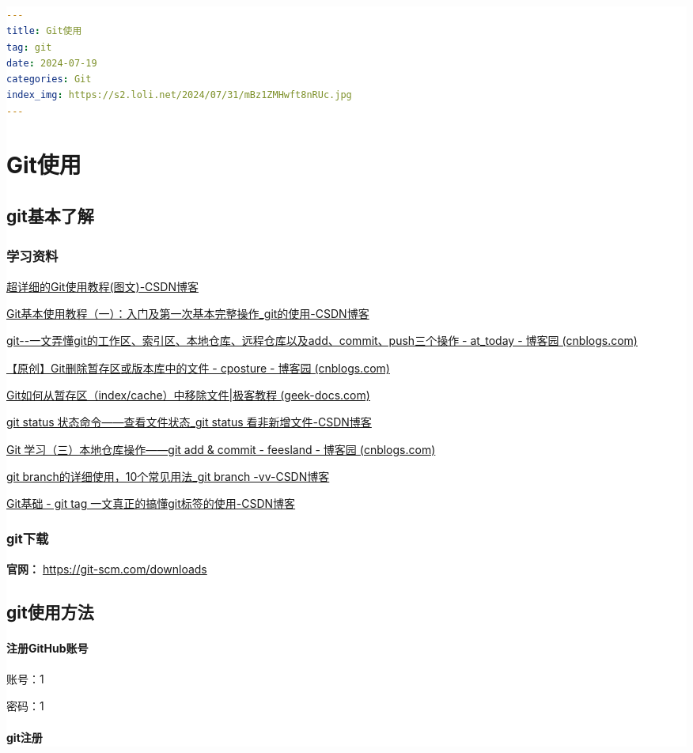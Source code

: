 ```yaml
---
title: Git使用
tag: git
date: 2024-07-19
categories: Git
index_img: https://s2.loli.net/2024/07/31/mBz1ZMHwft8nRUc.jpg
---
```

# Git使用

## git基本了解

### 学习资料

[超详细的Git使用教程(图文)-CSDN博客](https://blog.csdn.net/qq_37883866/article/details/105349257)

[Git基本使用教程（一）：入门及第一次基本完整操作_git的使用-CSDN博客](https://blog.csdn.net/qq_35206244/article/details/97698815)

[git--一文弄懂git的工作区、索引区、本地仓库、远程仓库以及add、commit、push三个操作 - at_today - 博客园 (cnblogs.com)](https://www.cnblogs.com/Jing-Wang/p/10991008.html)

[【原创】Git删除暂存区或版本库中的文件 - cposture - 博客园 (cnblogs.com)](https://www.cnblogs.com/cposture/p/git.html)

[Git如何从暂存区（index/cache）中移除文件|极客教程 (geek-docs.com)](https://geek-docs.com/git/git-questions/611_git_how_to_remove_a_file_from_the_staging_area_index_cache_in_git.html)

[git status 状态命令——查看文件状态_git status 看非新增文件-CSDN博客](https://blog.csdn.net/weixin_44567318/article/details/119701438)

[Git 学习（三）本地仓库操作——git add & commit - feesland - 博客园 (cnblogs.com)](https://www.cnblogs.com/feeland/p/4500721.html)

[git branch的详细使用，10个常见用法_git branch -vv-CSDN博客](https://blog.csdn.net/chaogu94/article/details/111057918)

[Git基础 - git tag 一文真正的搞懂git标签的使用-CSDN博客](https://blog.csdn.net/qq_39505245/article/details/124705850)

### git下载

**官网：** https://git-scm.com/downloads

## git使用方法

#### 注册GitHub账号

账号：1

密码：1

#### git注册
